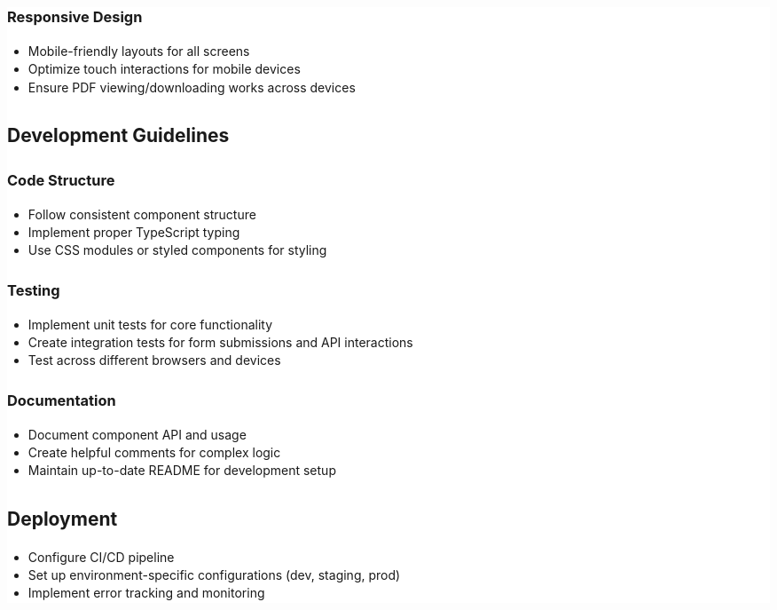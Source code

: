 ### Responsive Design

- Mobile-friendly layouts for all screens
- Optimize touch interactions for mobile devices
- Ensure PDF viewing/downloading works across devices

## Development Guidelines

### Code Structure

- Follow consistent component structure
- Implement proper TypeScript typing
- Use CSS modules or styled components for styling

### Testing

- Implement unit tests for core functionality
- Create integration tests for form submissions and API interactions
- Test across different browsers and devices

### Documentation

- Document component API and usage
- Create helpful comments for complex logic
- Maintain up-to-date README for development setup

## Deployment

- Configure CI/CD pipeline
- Set up environment-specific configurations (dev, staging, prod)
- Implement error tracking and monitoring 